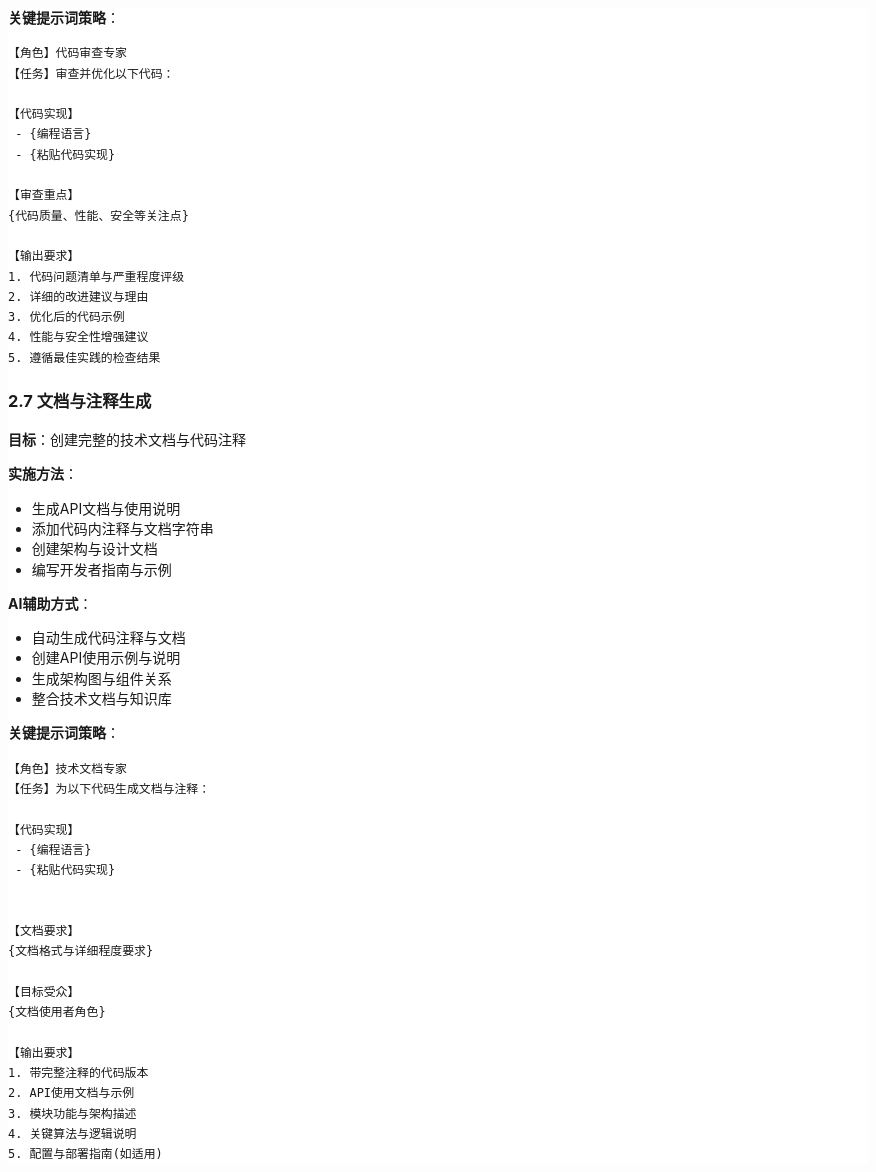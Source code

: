 **关键提示词策略**：

```
【角色】代码审查专家
【任务】审查并优化以下代码：

【代码实现】
 - {编程语言}
 - {粘贴代码实现}

【审查重点】
{代码质量、性能、安全等关注点}

【输出要求】
1. 代码问题清单与严重程度评级
2. 详细的改进建议与理由
3. 优化后的代码示例
4. 性能与安全性增强建议
5. 遵循最佳实践的检查结果
```

### 2.7 文档与注释生成

**目标**：创建完整的技术文档与代码注释

**实施方法**：
- 生成API文档与使用说明
- 添加代码内注释与文档字符串
- 创建架构与设计文档
- 编写开发者指南与示例

**AI辅助方式**：
- 自动生成代码注释与文档
- 创建API使用示例与说明
- 生成架构图与组件关系
- 整合技术文档与知识库

**关键提示词策略**：

```
【角色】技术文档专家
【任务】为以下代码生成文档与注释：

【代码实现】
 - {编程语言}
 - {粘贴代码实现}


【文档要求】
{文档格式与详细程度要求}

【目标受众】
{文档使用者角色}

【输出要求】
1. 带完整注释的代码版本
2. API使用文档与示例
3. 模块功能与架构描述
4. 关键算法与逻辑说明
5. 配置与部署指南(如适用)
```
